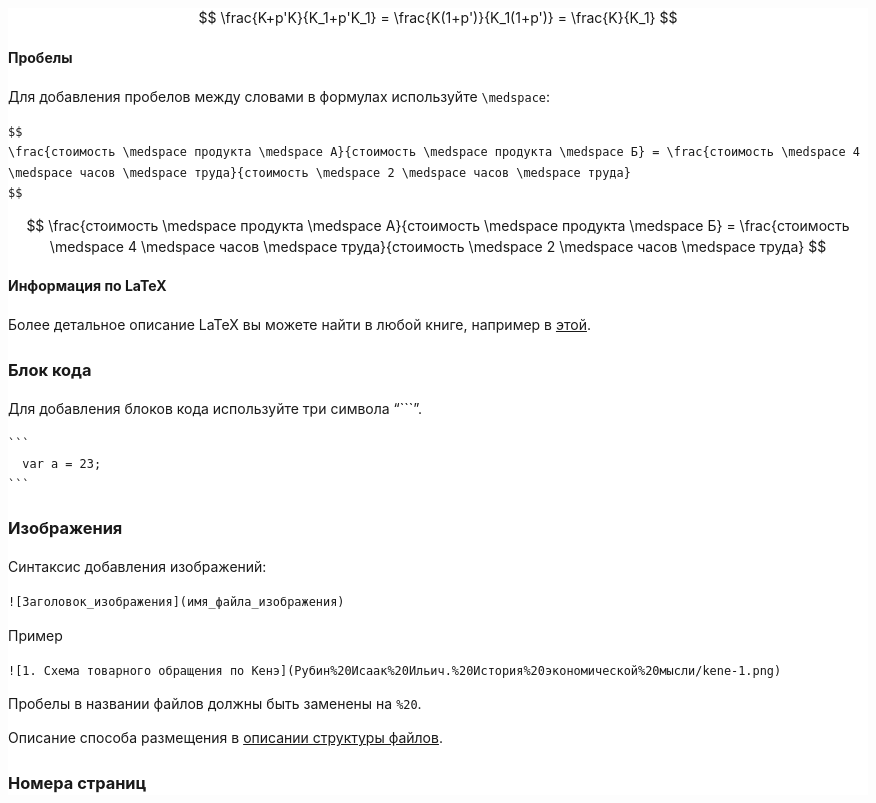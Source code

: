 $$
\frac{K+p'K}{K_1+p'K_1} = \frac{K(1+p')}{K_1(1+p')} = \frac{K}{K_1}
$$

#### Пробелы

Для добавления пробелов между словами в формулах используйте `\medspace`:

```
$$
\frac{стоимость \medspace продукта \medspace А}{стоимость \medspace продукта \medspace Б} = \frac{стоимость \medspace 4 \medspace часов \medspace труда}{стоимость \medspace 2 \medspace часов \medspace труда}
$$
```

$$
\frac{стоимость \medspace продукта \medspace А}{стоимость \medspace продукта \medspace Б} = \frac{стоимость \medspace 4 \medspace часов \medspace труда}{стоимость \medspace 2 \medspace часов \medspace труда}
$$

#### Информация по LaTeX

Более детальное описание LaTeX вы можете найти в любой книге, например в [этой](https://www.mccme.ru/free-books/llang/newllang.pdf).

### Блок кода

Для добавления блоков кода используйте три символа “```”.

```
​```
  var a = 23;
​```
```

### Изображения

Синтаксис добавления изображений:

```
![Заголовок_изображения](имя_файла_изображения)
```

Пример
```
![1. Схема товарного обращения по Кенэ](Рубин%20Исаак%20Ильич.%20История%20экономической%20мысли/kene-1.png)
```

Пробелы в названии файлов должны быть заменены на `%20`.

Описание способа размещения в [описании структуры файлов](structure.md).

### Номера страниц

